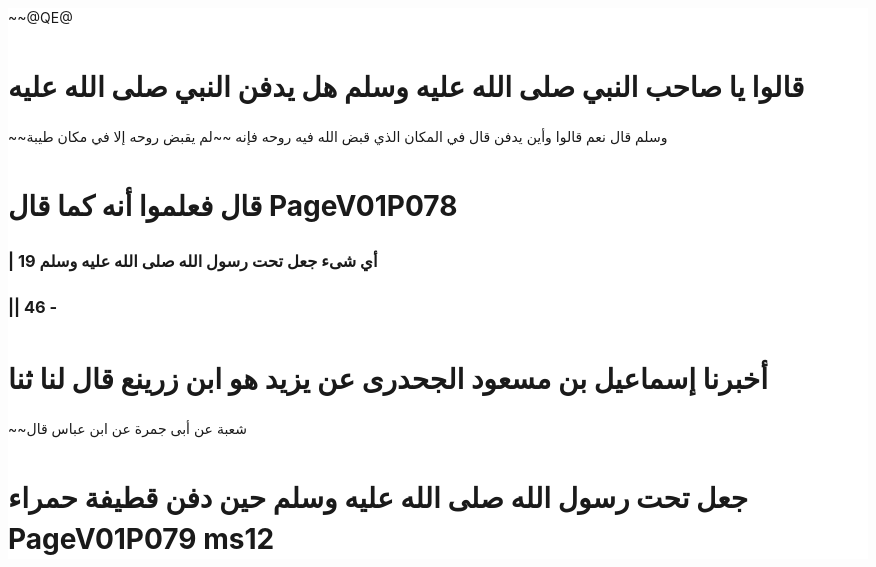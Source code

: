 ~~@QE@
# قالوا يا صاحب النبي صلى الله عليه وسلم هل يدفن النبي صلى الله عليه
~~وسلم قال نعم قالوا وأين يدفن قال في المكان الذي قبض الله فيه روحه فإنه
~~لم يقبض روحه إلا في مكان طيبة
# قال فعلموا أنه كما قال PageV01P078
### | 19 أي شىء جعل تحت رسول الله صلى الله عليه وسلم
### || 46 -
# أخبرنا إسماعيل بن مسعود الجحدرى عن يزيد هو ابن زرينع قال لنا ثنا
~~شعبة عن أبى جمرة عن ابن عباس قال
# جعل تحت رسول الله صلى الله عليه وسلم حين دفن قطيفة حمراء PageV01P079 ms12
